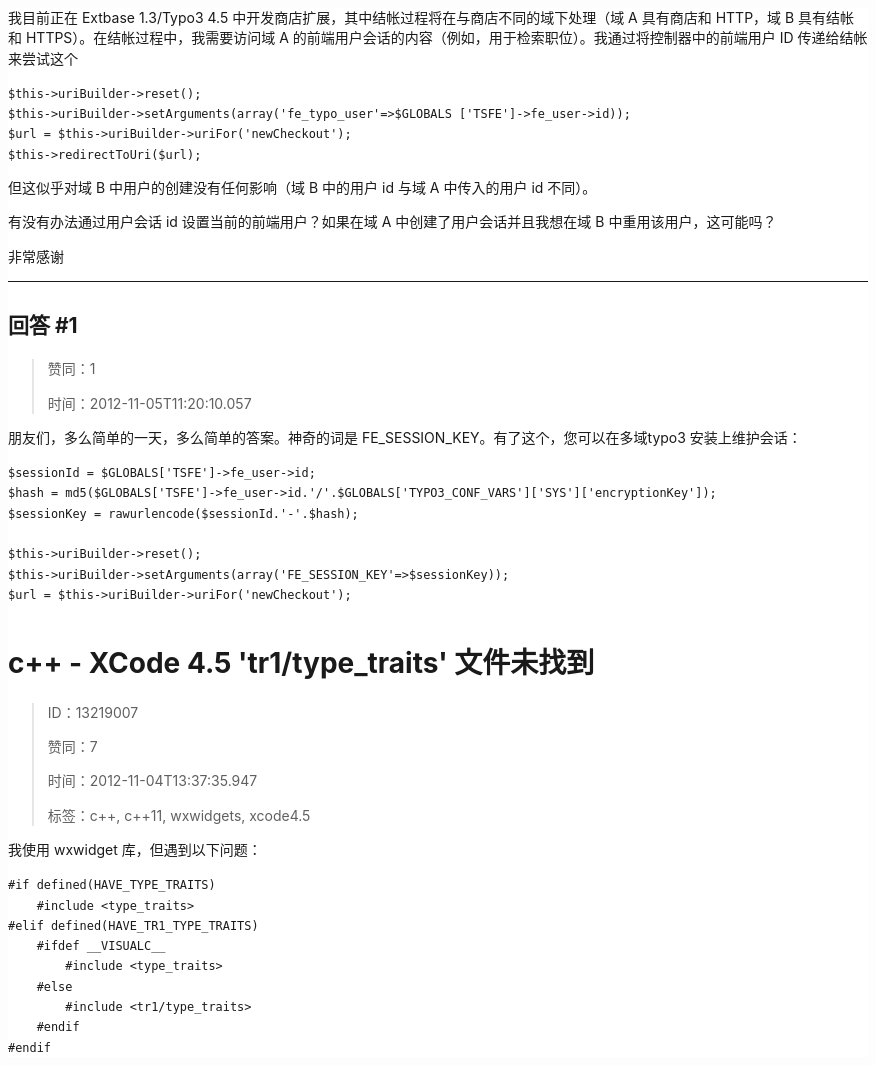我目前正在 Extbase 1.3/Typo3 4.5 中开发商店扩展，其中结帐过程将在与商店不同的域下处理（域 A 具有商店和 HTTP，域 B 具有结帐和 HTTPS）。在结帐过程中，我需要访问域 A 的前端用户会话的内容（例如，用于检索职位）。我通过将控制器中的前端用户 ID 传递给结帐来尝试这个

```
$this->uriBuilder->reset();
$this->uriBuilder->setArguments(array('fe_typo_user'=>$GLOBALS ['TSFE']->fe_user->id));
$url = $this->uriBuilder->uriFor('newCheckout');
$this->redirectToUri($url); 
```

但这似乎对域 B 中用户的创建没有任何影响（域 B 中的用户 id 与域 A 中传入的用户 id 不同）。

有没有办法通过用户会话 id 设置当前的前端用户？如果在域 A 中创建了用户会话并且我想在域 B 中重用该用户，这可能吗？

非常感谢

* * *

## 回答 #1

> 赞同：1
> 
> 时间：2012-11-05T11:20:10.057

朋友们，多么简单的一天，多么简单的答案。神奇的词是 FE_SESSION_KEY。有了这个，您可以在多域typo3 安装上维护会话：

```
$sessionId = $GLOBALS['TSFE']->fe_user->id;
$hash = md5($GLOBALS['TSFE']->fe_user->id.'/'.$GLOBALS['TYPO3_CONF_VARS']['SYS']['encryptionKey']);
$sessionKey = rawurlencode($sessionId.'-'.$hash);

$this->uriBuilder->reset();
$this->uriBuilder->setArguments(array('FE_SESSION_KEY'=>$sessionKey));
$url = $this->uriBuilder->uriFor('newCheckout'); 
```

# c++ - XCode 4.5 'tr1/type_traits' 文件未找到

> ID：13219007
> 
> 赞同：7
> 
> 时间：2012-11-04T13:37:35.947
> 
> 标签：c++, c++11, wxwidgets, xcode4.5

我使用 wxwidget 库，但遇到以下问题：

```
#if defined(HAVE_TYPE_TRAITS)
    #include <type_traits>
#elif defined(HAVE_TR1_TYPE_TRAITS)
    #ifdef __VISUALC__
        #include <type_traits>
    #else
        #include <tr1/type_traits>
    #endif
#endif 
```
